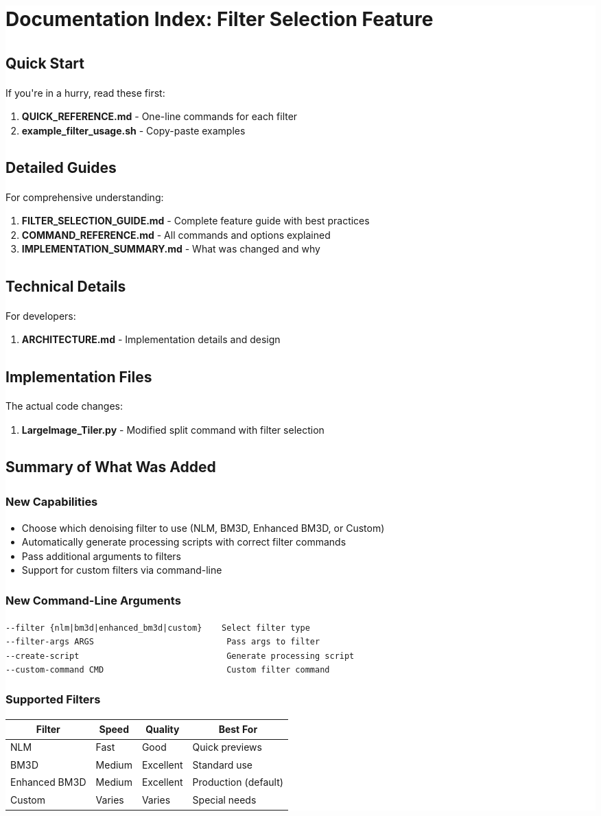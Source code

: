 # Documentation Index: Filter Selection Feature

## Quick Start

If you're in a hurry, read these first:

1. **QUICK_REFERENCE.md** - One-line commands for each filter
2. **example_filter_usage.sh** - Copy-paste examples

## Detailed Guides

For comprehensive understanding:

1. **FILTER_SELECTION_GUIDE.md** - Complete feature guide with best practices
2. **COMMAND_REFERENCE.md** - All commands and options explained
3. **IMPLEMENTATION_SUMMARY.md** - What was changed and why

## Technical Details

For developers:

1. **ARCHITECTURE.md** - Implementation details and design

## Implementation Files

The actual code changes:

1. **LargeImage_Tiler.py** - Modified split command with filter selection

## Summary of What Was Added

### New Capabilities

- Choose which denoising filter to use (NLM, BM3D, Enhanced BM3D, or Custom)
- Automatically generate processing scripts with correct filter commands
- Pass additional arguments to filters
- Support for custom filters via command-line

### New Command-Line Arguments

```
--filter {nlm|bm3d|enhanced_bm3d|custom}    Select filter type
--filter-args ARGS                           Pass args to filter
--create-script                              Generate processing script
--custom-command CMD                         Custom filter command
```

### Supported Filters

| Filter        | Speed  | Quality   | Best For             |
| ------------- | ------ | --------- | -------------------- |
| NLM           | Fast   | Good      | Quick previews       |
| BM3D          | Medium | Excellent | Standard use         |
| Enhanced BM3D | Medium | Excellent | Production (default) |
| Custom        | Varies | Varies    | Special needs        |
